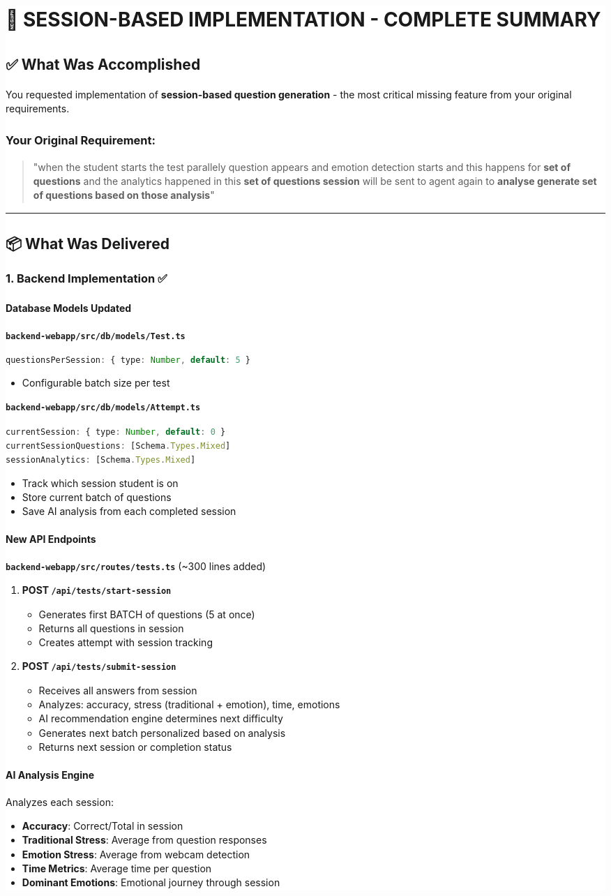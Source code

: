 # 🎉 SESSION-BASED IMPLEMENTATION - COMPLETE SUMMARY

## ✅ What Was Accomplished

You requested implementation of **session-based question generation** - the most critical missing feature from your original requirements.

### Your Original Requirement:
> "when the student starts the test parallely question appears and emotion detection starts and this happens for **set of questions** and the analytics happened in this **set of questions session** will be sent to agent again to **analyse generate set of questions based on those analysis**"

---

## 📦 What Was Delivered

### 1. Backend Implementation ✅

#### Database Models Updated
**`backend-webapp/src/db/models/Test.ts`**
```typescript
questionsPerSession: { type: Number, default: 5 }
```
- Configurable batch size per test

**`backend-webapp/src/db/models/Attempt.ts`**
```typescript
currentSession: { type: Number, default: 0 }
currentSessionQuestions: [Schema.Types.Mixed]
sessionAnalytics: [Schema.Types.Mixed]
```
- Track which session student is on
- Store current batch of questions
- Save AI analysis from each completed session

#### New API Endpoints
**`backend-webapp/src/routes/tests.ts`** (~300 lines added)

1. **POST `/api/tests/start-session`**
   - Generates first BATCH of questions (5 at once)
   - Returns all questions in session
   - Creates attempt with session tracking

2. **POST `/api/tests/submit-session`**
   - Receives all answers from session
   - Analyzes: accuracy, stress (traditional + emotion), time, emotions
   - AI recommendation engine determines next difficulty
   - Generates next batch personalized based on analysis
   - Returns next session or completion status

#### AI Analysis Engine
Analyzes each session:
- **Accuracy**: Correct/Total in session
- **Traditional Stress**: Average from question responses
- **Emotion Stress**: Average from webcam detection
- **Time Metrics**: Average time per question
- **Dominant Emotions**: Emotional journey through session
